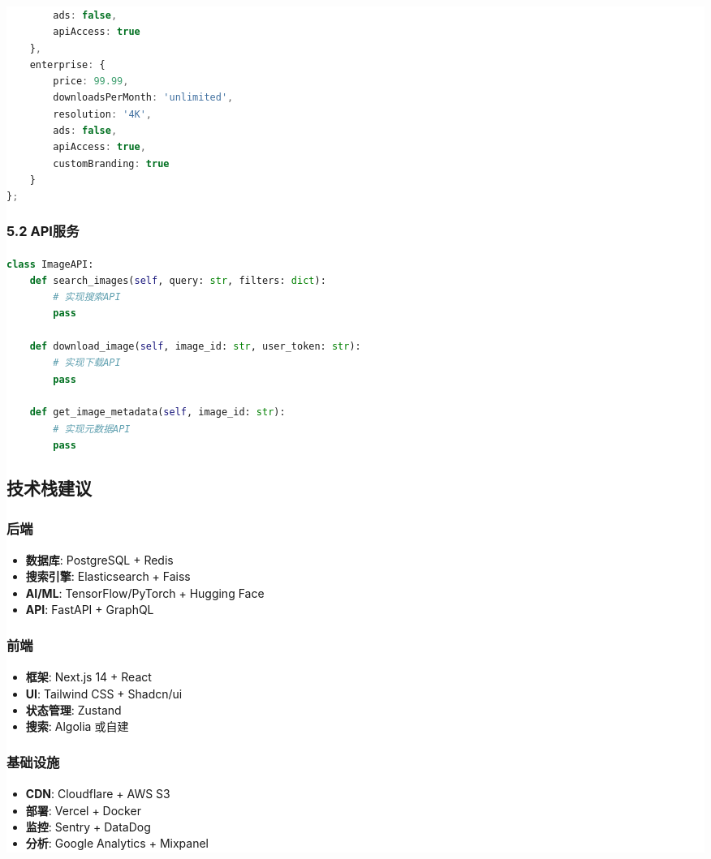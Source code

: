 ```typescript
        ads: false,
        apiAccess: true
    },
    enterprise: {
        price: 99.99,
        downloadsPerMonth: 'unlimited',
        resolution: '4K',
        ads: false,
        apiAccess: true,
        customBranding: true
    }
};
```

### 5.2 API服务
```python
class ImageAPI:
    def search_images(self, query: str, filters: dict):
        # 实现搜索API
        pass
    
    def download_image(self, image_id: str, user_token: str):
        # 实现下载API
        pass
    
    def get_image_metadata(self, image_id: str):
        # 实现元数据API
        pass
```

## 技术栈建议

### 后端
- **数据库**: PostgreSQL + Redis
- **搜索引擎**: Elasticsearch + Faiss
- **AI/ML**: TensorFlow/PyTorch + Hugging Face
- **API**: FastAPI + GraphQL

### 前端
- **框架**: Next.js 14 + React
- **UI**: Tailwind CSS + Shadcn/ui
- **状态管理**: Zustand
- **搜索**: Algolia 或自建

### 基础设施
- **CDN**: Cloudflare + AWS S3
- **部署**: Vercel + Docker
- **监控**: Sentry + DataDog
- **分析**: Google Analytics + Mixpanel
